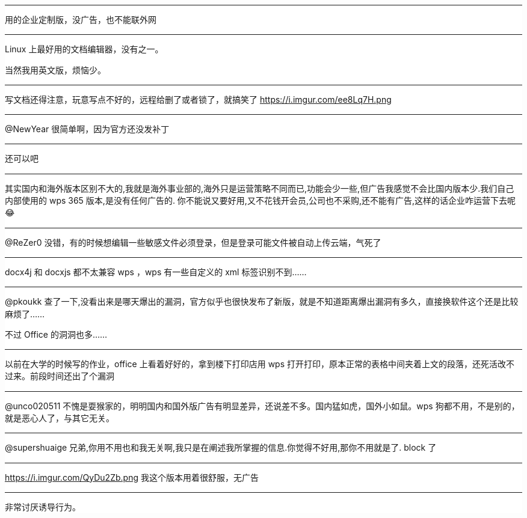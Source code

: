 ---------------------------------------------------

用的企业定制版，没广告，也不能联外网

---------------------------------------------------

Linux 上最好用的文档编辑器，没有之一。

当然我用英文版，烦恼少。

---------------------------------------------------

写文档还得注意，玩意写点不好的，远程给删了或者锁了，就搞笑了 https://i.imgur.com/ee8Lq7H.png

---------------------------------------------------

@NewYear 很简单啊，因为官方还没发补丁

---------------------------------------------------

还可以吧

---------------------------------------------------

其实国内和海外版本区别不大的,我就是海外事业部的,海外只是运营策略不同而已,功能会少一些,但广告我感觉不会比国内版本少.我们自己内部使用的 wps 365 版本,是没有任何广告的.
你不能说又要好用,又不花钱开会员,公司也不采购,还不能有广告,这样的话企业咋运营下去呢😂

---------------------------------------------------

@ReZer0 没错，有的时候想编辑一些敏感文件必须登录，但是登录可能文件被自动上传云端，气死了

---------------------------------------------------

docx4j 和 docxjs 都不太兼容 wps ，wps 有一些自定义的 xml 标签识别不到……

---------------------------------------------------

@pkoukk 查了一下,没看出来是哪天爆出的漏洞，官方似乎也很快发布了新版，就是不知道距离爆出漏洞有多久，直接换软件这个还是比较麻烦了……

不过 Office 的洞洞也多……

---------------------------------------------------

以前在大学的时候写的作业，office 上看着好好的，拿到楼下打印店用 wps 打开打印，原本正常的表格中间夹着上文的段落，还死活改不过来。前段时间还出了个漏洞

---------------------------------------------------

@unco020511 不愧是耍猴家的，明明国内和国外版广告有明显差异，还说差不多。国内猛如虎，国外小如鼠。wps 狗都不用，不是别的，就是恶心人了，与其它无关。

---------------------------------------------------

@supershuaige 兄弟,你用不用也和我无关啊,我只是在阐述我所掌握的信息.你觉得不好用,那你不用就是了. block 了

---------------------------------------------------

https://i.imgur.com/QyDu2Zb.png
我这个版本用着很舒服，无广告

---------------------------------------------------

非常讨厌诱导行为。
